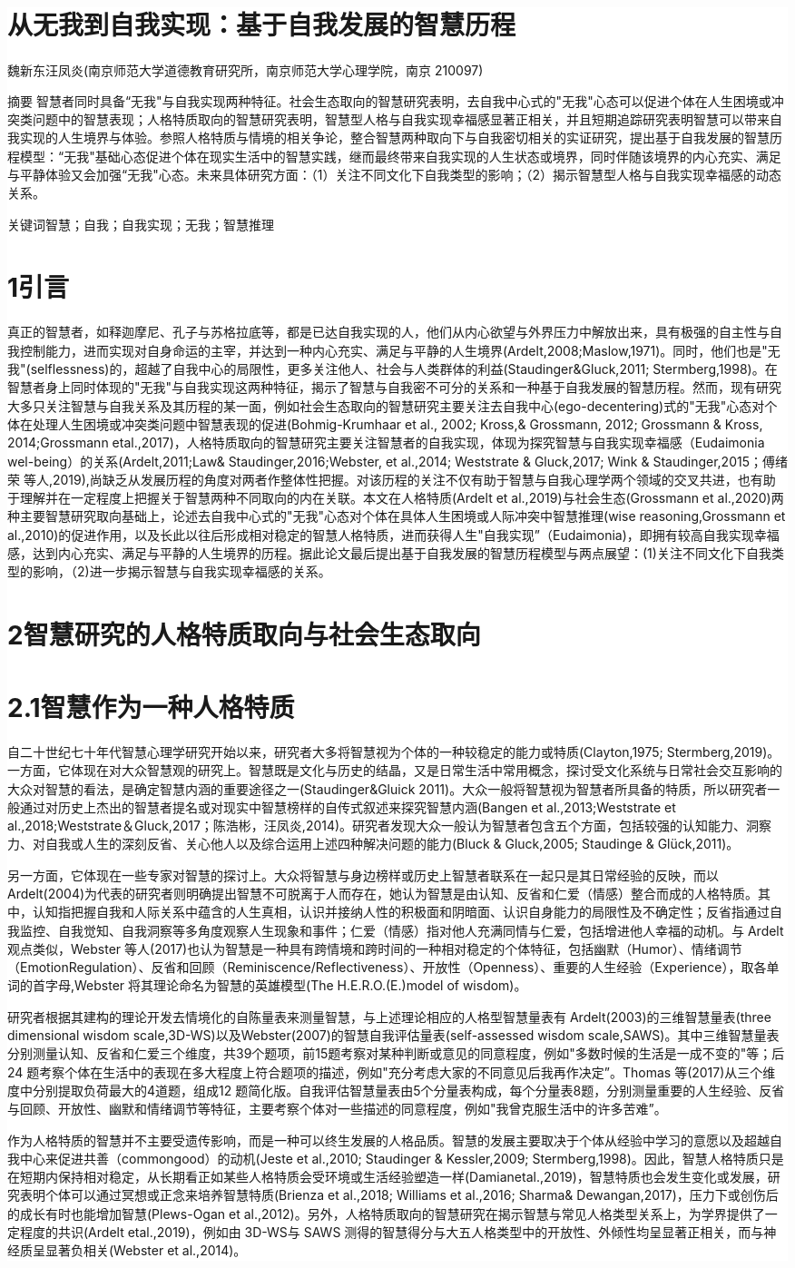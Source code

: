 # 从无我到自我实现：基于自我发展的智慧历程

魏新东汪凤炎(南京师范大学道德教育研究所，南京师范大学心理学院，南京 210097)

摘要 智慧者同时具备“无我"与自我实现两种特征。社会生态取向的智慧研究表明，去自我中心式的"无我"心态可以促进个体在人生困境或冲突类问题中的智慧表现；人格特质取向的智慧研究表明，智慧型人格与自我实现幸福感显著正相关，并且短期追踪研究表明智慧可以带来自我实现的人生境界与体验。参照人格特质与情境的相关争论，整合智慧两种取向下与自我密切相关的实证研究，提出基于自我发展的智慧历程模型：“无我"基础心态促进个体在现实生活中的智慧实践，继而最终带来自我实现的人生状态或境界，同时伴随该境界的内心充实、满足与平静体验又会加强“无我"心态。未来具体研究方面：（1）关注不同文化下自我类型的影响；（2）揭示智慧型人格与自我实现幸福感的动态关系。

关键词智慧；自我；自我实现；无我；智慧推理

# 1引言

真正的智慧者，如释迦摩尼、孔子与苏格拉底等，都是已达自我实现的人，他们从内心欲望与外界压力中解放出来，具有极强的自主性与自我控制能力，进而实现对自身命运的主宰，并达到一种内心充实、满足与平静的人生境界(Ardelt,2008;Maslow,1971)。同时，他们也是"无我"(selflessness)的，超越了自我中心的局限性，更多关注他人、社会与人类群体的利益(Staudinger&Gluck,2011; Stermberg,1998)。在智慧者身上同时体现的"无我"与自我实现这两种特征，揭示了智慧与自我密不可分的关系和一种基于自我发展的智慧历程。然而，现有研究大多只关注智慧与自我关系及其历程的某一面，例如社会生态取向的智慧研究主要关注去自我中心(ego-decentering)式的"无我"心态对个体在处理人生困境或冲突类问题中智慧表现的促进(Bohmig-Krumhaar et al., 2002; Kross,& Grossmann, 2012; Grossmann & Kross, 2014;Grossmann etal.,2017)，人格特质取向的智慧研究主要关注智慧者的自我实现，体现为探究智慧与自我实现幸福感（Eudaimonia wel-being）的关系(Ardelt,2011;Law& Staudinger,2016;Webster, et al.,2014; Weststrate & Gluck,2017; Wink & Staudinger,2015；傅绪荣 等人,2019),尚缺乏从发展历程的角度对两者作整体性把握。对该历程的关注不仅有助于智慧与自我心理学两个领域的交叉共进，也有助于理解并在一定程度上把握关于智慧两种不同取向的内在关联。本文在人格特质(Ardelt et al.,2019)与社会生态(Grossmann et al.,2020)两种主要智慧研究取向基础上，论述去自我中心式的"无我"心态对个体在具体人生困境或人际冲突中智慧推理(wise reasoning,Grossmann et al.,2010)的促进作用，以及长此以往后形成相对稳定的智慧人格特质，进而获得人生"自我实现”（Eudaimonia)，即拥有较高自我实现幸福感，达到内心充实、满足与平静的人生境界的历程。据此论文最后提出基于自我发展的智慧历程模型与两点展望：(1)关注不同文化下自我类型的影响，（2)进一步揭示智慧与自我实现幸福感的关系。

# 2智慧研究的人格特质取向与社会生态取向

# 2.1智慧作为一种人格特质

自二十世纪七十年代智慧心理学研究开始以来，研究者大多将智慧视为个体的一种较稳定的能力或特质(Clayton,1975; Stermberg,2019)。一方面，它体现在对大众智慧观的研究上。智慧既是文化与历史的结晶，又是日常生活中常用概念，探讨受文化系统与日常社会交互影响的大众对智慧的看法，是确定智慧内涵的重要途径之一(Staudinger&Gluick 2011)。大众一般将智慧视为智慧者所具备的特质，所以研究者一般通过对历史上杰出的智慧者提名或对现实中智慧榜样的自传式叙述来探究智慧内涵(Bangen et al.,2013;Weststrate et al.,2018;Weststrate＆Gluck,2017；陈浩彬，汪凤炎,2014)。研究者发现大众一般认为智慧者包含五个方面，包括较强的认知能力、洞察力、对自我或人生的深刻反省、关心他人以及综合运用上述四种解决问题的能力(Bluck & Gluck,2005; Staudinge & Glück,2011)。

另一方面，它体现在一些专家对智慧的探讨上。大众将智慧与身边榜样或历史上智慧者联系在一起只是其日常经验的反映，而以 Ardelt(2004)为代表的研究者则明确提出智慧不可脱离于人而存在，她认为智慧是由认知、反省和仁爱（情感）整合而成的人格特质。其中，认知指把握自我和人际关系中蕴含的人生真相，认识并接纳人性的积极面和阴暗面、认识自身能力的局限性及不确定性；反省指通过自我监控、自我觉知、自我洞察等多角度观察人生现象和事件；仁爱（情感）指对他人充满同情与仁爱，包括增进他人幸福的动机。与 Ardelt观点类似，Webster 等人(2017)也认为智慧是一种具有跨情境和跨时间的一种相对稳定的个体特征，包括幽默（Humor）、情绪调节（EmotionRegulation）、反省和回顾（Reminiscence/Reflectiveness）、开放性（Openness）、重要的人生经验（Experience），取各单词的首字母,Webster 将其理论命名为智慧的英雄模型(The H.E.R.O.(E.)model of wisdom)。

研究者根据其建构的理论开发去情境化的自陈量表来测量智慧，与上述理论相应的人格型智慧量表有 Ardelt(2003)的三维智慧量表(three dimensional wisdom scale,3D-WS)以及Webster(2007)的智慧自我评估量表(self-assessed wisdom scale,SAWS)。其中三维智慧量表分别测量认知、反省和仁爱三个维度，共39个题项，前15题考察对某种判断或意见的同意程度，例如"多数时候的生活是一成不变的"等；后 24 题考察个体在生活中的表现在多大程度上符合题项的描述，例如"充分考虑大家的不同意见后我再作决定”。Thomas 等(2017)从三个维度中分别提取负荷最大的4道题，组成12 题简化版。自我评估智慧量表由5个分量表构成，每个分量表8题，分别测量重要的人生经验、反省与回顾、开放性、幽默和情绪调节等特征，主要考察个体对一些描述的同意程度，例如"我曾克服生活中的许多苦难”。

作为人格特质的智慧并不主要受遗传影响，而是一种可以终生发展的人格品质。智慧的发展主要取决于个体从经验中学习的意愿以及超越自我中心来促进共善（commongood）的动机(Jeste et al.,2010; Staudinger & Kessler,2009; Stermberg,1998)。因此，智慧人格特质只是在短期内保持相对稳定，从长期看正如某些人格特质会受环境或生活经验塑造一样(Damianetal.,2019)，智慧特质也会发生变化或发展，研究表明个体可以通过冥想或正念来培养智慧特质(Brienza et al.,2018; Williams et al.,2016; Sharma& Dewangan,2017)，压力下或创伤后的成长有时也能增加智慧(Plews-Ogan et al.,2012)。另外，人格特质取向的智慧研究在揭示智慧与常见人格类型关系上，为学界提供了一定程度的共识(Ardelt etal.,2019)，例如由 3D-WS与 SAWS 测得的智慧得分与大五人格类型中的开放性、外倾性均呈显著正相关，而与神经质呈显著负相关(Webster et al.,2014)。
